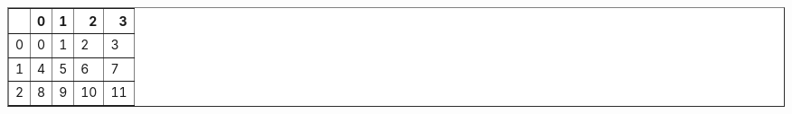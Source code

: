 

<div>
<style scoped>
    .dataframe tbody tr th:only-of-type {
        vertical-align: middle;
    }

    .dataframe tbody tr th {
        vertical-align: top;
    }

    .dataframe thead th {
        text-align: right;
    }
</style>
<table border="1" class="dataframe">
  <thead>
    <tr style="text-align: right;">
      <th></th>
      <th>0</th>
      <th>1</th>
      <th>2</th>
      <th>3</th>
    </tr>
  </thead>
  <tbody>
    <tr>
      <td>0</td>
      <td>0</td>
      <td>1</td>
      <td>2</td>
      <td>3</td>
    </tr>
    <tr>
      <td>1</td>
      <td>4</td>
      <td>5</td>
      <td>6</td>
      <td>7</td>
    </tr>
    <tr>
      <td>2</td>
      <td>8</td>
      <td>9</td>
      <td>10</td>
      <td>11</td>
    </tr>
  </tbody>
</table>
</div>


